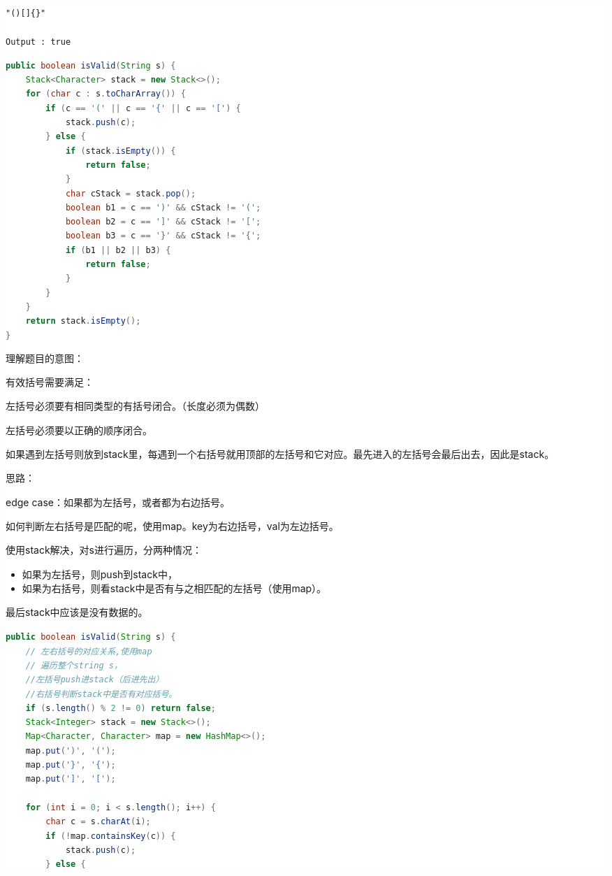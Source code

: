 ```html
"()[]{}"

Output : true
```

```java
public boolean isValid(String s) {
    Stack<Character> stack = new Stack<>();
    for (char c : s.toCharArray()) {
        if (c == '(' || c == '{' || c == '[') {
            stack.push(c);
        } else {
            if (stack.isEmpty()) {
                return false;
            }
            char cStack = stack.pop();
            boolean b1 = c == ')' && cStack != '(';
            boolean b2 = c == ']' && cStack != '[';
            boolean b3 = c == '}' && cStack != '{';
            if (b1 || b2 || b3) {
                return false;
            }
        }
    }
    return stack.isEmpty();
}
```

理解题目的意图：

有效括号需要满足：

左括号必须要有相同类型的有括号闭合。（长度必须为偶数）

左括号必须要以正确的顺序闭合。

如果遇到左括号则放到stack里，每遇到一个右括号就用顶部的左括号和它对应。最先进入的左括号会最后出去，因此是stack。

思路：

edge case：如果都为左括号，或者都为右边括号。

如何判断左右括号是匹配的呢，使用map。key为右边括号，val为左边括号。

使用stack解决，对s进行遍历，分两种情况：

- 如果为左括号，则push到stack中，
- 如果为右括号，则看stack中是否有与之相匹配的左括号（使用map）。

最后stack中应该是没有数据的。

```java
public boolean isValid(String s) {
    // 左右括号的对应关系,使用map
    // 遍历整个string s，
    //左括号push进stack（后进先出）
    //右括号判断stack中是否有对应括号。
    if (s.length() % 2 != 0) return false;
    Stack<Integer> stack = new Stack<>();
    Map<Character, Character> map = new HashMap<>();
    map.put(')', '(');
    map.put('}', '{');
    map.put(']', '[');
    
    for (int i = 0; i < s.length(); i++) {
        char c = s.charAt(i);
        if (!map.containsKey(c)) {
            stack.push(c);
        } else {
```